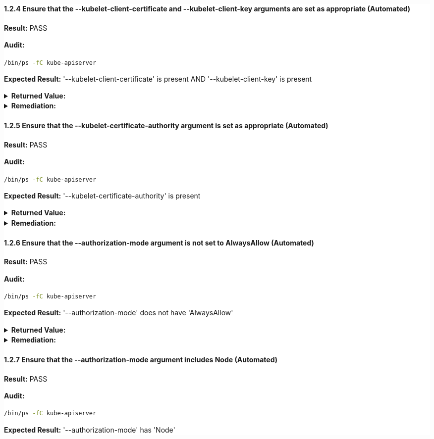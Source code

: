 #### 1.2.4 Ensure that the --kubelet-client-certificate and --kubelet-client-key arguments are set as appropriate (Automated)

**Result:** PASS

**Audit:**
```bash
/bin/ps -fC kube-apiserver
```

**Expected Result:** '--kubelet-client-certificate' is present AND '--kubelet-client-key' is present

<details><summary><b>Returned Value:</b></summary></details>

<details><summary><b>Remediation:</b></summary></details>

#### 1.2.5 Ensure that the --kubelet-certificate-authority argument is set as appropriate (Automated)

**Result:** PASS

**Audit:**
```bash
/bin/ps -fC kube-apiserver
```

**Expected Result:** '--kubelet-certificate-authority' is present

<details><summary><b>Returned Value:</b></summary></details>

<details><summary><b>Remediation:</b></summary></details>

#### 1.2.6 Ensure that the --authorization-mode argument is not set to AlwaysAllow (Automated)

**Result:** PASS

**Audit:**
```bash
/bin/ps -fC kube-apiserver
```

**Expected Result:** '--authorization-mode' does not have 'AlwaysAllow'

<details><summary><b>Returned Value:</b></summary></details>

<details><summary><b>Remediation:</b></summary></details>

#### 1.2.7 Ensure that the --authorization-mode argument includes Node (Automated)

**Result:** PASS

**Audit:**
```bash
/bin/ps -fC kube-apiserver
```

**Expected Result:** '--authorization-mode' has 'Node'
